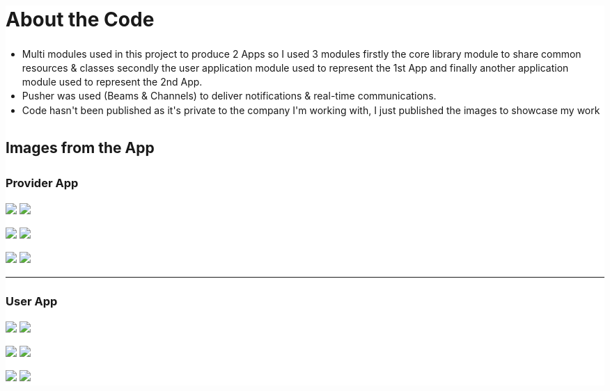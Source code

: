 # About the Code

- Multi modules used in this project to produce 2 Apps so I used 3 modules firstly the core library module to share common resources & classes secondly the user application module used to represent the 1st App and finally another application module used to represent the 2nd App.
- Pusher was used (Beams & Channels) to deliver notifications & real-time communications.
- Code hasn't been published as it's private to the company I'm working with, I just published the images to showcase my work

## Images from the App

### Provider App

<img src="prov_1.jpg" width="300"/> <img src="prov_2.jpg" width="300"/>

<img src="prov_3.jpg" width="300"/> <img src="prov_4.jpg" width="300"/>

<img src="prov_5.jpg" width="300"/> <img src="prov_6.jpg" width="300"/>

---

### User App

<img src="user_1.jpg" width="300"/> <img src="user_2.jpg" width="300"/>

<img src="user_3.jpg" width="300"/> <img src="user_4.jpg" width="300"/>

<img src="user_5.jpg" width="300"/> <img src="user_6.jpg" width="300"/>



